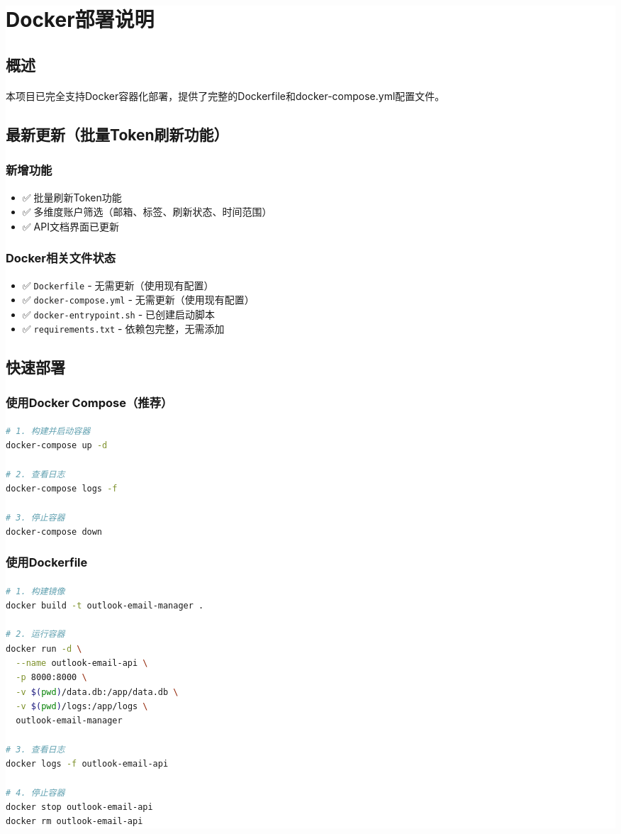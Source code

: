 # Docker部署说明

## 概述

本项目已完全支持Docker容器化部署，提供了完整的Dockerfile和docker-compose.yml配置文件。

## 最新更新（批量Token刷新功能）

### 新增功能
- ✅ 批量刷新Token功能
- ✅ 多维度账户筛选（邮箱、标签、刷新状态、时间范围）
- ✅ API文档界面已更新

### Docker相关文件状态
- ✅ `Dockerfile` - 无需更新（使用现有配置）
- ✅ `docker-compose.yml` - 无需更新（使用现有配置）
- ✅ `docker-entrypoint.sh` - 已创建启动脚本
- ✅ `requirements.txt` - 依赖包完整，无需添加

## 快速部署

### 使用Docker Compose（推荐）

```bash
# 1. 构建并启动容器
docker-compose up -d

# 2. 查看日志
docker-compose logs -f

# 3. 停止容器
docker-compose down
```

### 使用Dockerfile

```bash
# 1. 构建镜像
docker build -t outlook-email-manager .

# 2. 运行容器
docker run -d \
  --name outlook-email-api \
  -p 8000:8000 \
  -v $(pwd)/data.db:/app/data.db \
  -v $(pwd)/logs:/app/logs \
  outlook-email-manager

# 3. 查看日志
docker logs -f outlook-email-api

# 4. 停止容器
docker stop outlook-email-api
docker rm outlook-email-api
```
